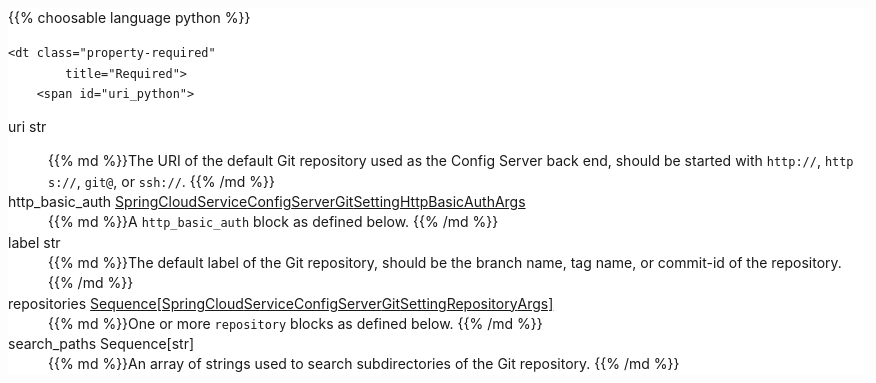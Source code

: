 {{% choosable language python %}}
<dl class="resources-properties">

    <dt class="property-required"
            title="Required">
        <span id="uri_python">
<a href="#uri_python" style="color: inherit; text-decoration: inherit;">uri</a>
</span>
        <span class="property-indicator"></span>
        <span class="property-type">str</span>
    </dt>
    <dd>{{% md %}}The URI of the default Git repository used as the Config Server back end, should be started with `http://`, `https://`, `git@`, or `ssh://`.
{{% /md %}}</dd>
    <dt class="property-optional"
            title="Optional">
        <span id="http_basic_auth_python">
<a href="#http_basic_auth_python" style="color: inherit; text-decoration: inherit;">http_<wbr>basic_<wbr>auth</a>
</span>
        <span class="property-indicator"></span>
        <span class="property-type"><a href="#springcloudserviceconfigservergitsettinghttpbasicauth">Spring<wbr>Cloud<wbr>Service<wbr>Config<wbr>Server<wbr>Git<wbr>Setting<wbr>Http<wbr>Basic<wbr>Auth<wbr>Args</a></span>
    </dt>
    <dd>{{% md %}}A `http_basic_auth` block as defined below.
{{% /md %}}</dd>
    <dt class="property-optional"
            title="Optional">
        <span id="label_python">
<a href="#label_python" style="color: inherit; text-decoration: inherit;">label</a>
</span>
        <span class="property-indicator"></span>
        <span class="property-type">str</span>
    </dt>
    <dd>{{% md %}}The default label of the Git repository, should be the branch name, tag name, or commit-id of the repository.
{{% /md %}}</dd>
    <dt class="property-optional"
            title="Optional">
        <span id="repositories_python">
<a href="#repositories_python" style="color: inherit; text-decoration: inherit;">repositories</a>
</span>
        <span class="property-indicator"></span>
        <span class="property-type"><a href="#springcloudserviceconfigservergitsettingrepository">Sequence[Spring<wbr>Cloud<wbr>Service<wbr>Config<wbr>Server<wbr>Git<wbr>Setting<wbr>Repository<wbr>Args]</a></span>
    </dt>
    <dd>{{% md %}}One or more `repository` blocks as defined below.
{{% /md %}}</dd>
    <dt class="property-optional"
            title="Optional">
        <span id="search_paths_python">
<a href="#search_paths_python" style="color: inherit; text-decoration: inherit;">search_<wbr>paths</a>
</span>
        <span class="property-indicator"></span>
        <span class="property-type">Sequence[str]</span>
    </dt>
    <dd>{{% md %}}An array of strings used to search subdirectories of the Git repository.
{{% /md %}}</dd>
    <dt class="property-optional"
            title="Optional">
        <span id="ssh_auth_python">